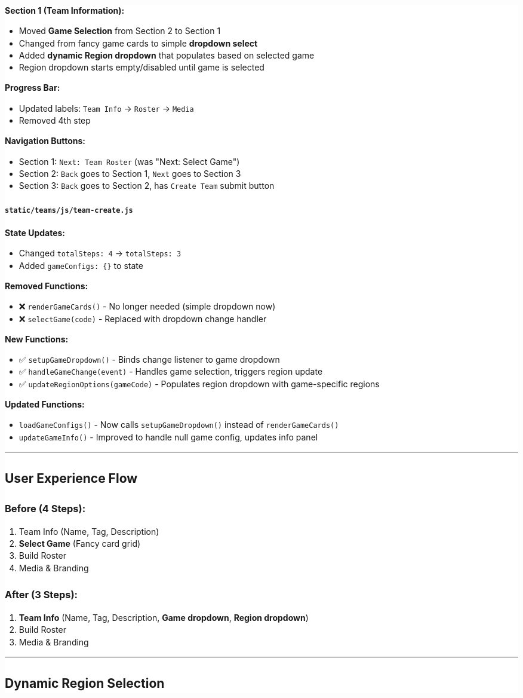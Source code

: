 **Section 1 (Team Information):**
- Moved **Game Selection** from Section 2 to Section 1
- Changed from fancy game cards to simple **dropdown select**
- Added **dynamic Region dropdown** that populates based on selected game
- Region dropdown starts empty/disabled until game is selected

**Progress Bar:**
- Updated labels: `Team Info` → `Roster` → `Media`
- Removed 4th step

**Navigation Buttons:**
- Section 1: `Next: Team Roster` (was "Next: Select Game")
- Section 2: `Back` goes to Section 1, `Next` goes to Section 3
- Section 3: `Back` goes to Section 2, has `Create Team` submit button

#### `static/teams/js/team-create.js`

**State Updates:**
- Changed `totalSteps: 4` → `totalSteps: 3`
- Added `gameConfigs: {}` to state

**Removed Functions:**
- ❌ `renderGameCards()` - No longer needed (simple dropdown now)
- ❌ `selectGame(code)` - Replaced with dropdown change handler

**New Functions:**
- ✅ `setupGameDropdown()` - Binds change listener to game dropdown
- ✅ `handleGameChange(event)` - Handles game selection, triggers region update
- ✅ `updateRegionOptions(gameCode)` - Populates region dropdown with game-specific regions

**Updated Functions:**
- `loadGameConfigs()` - Now calls `setupGameDropdown()` instead of `renderGameCards()`
- `updateGameInfo()` - Improved to handle null game config, updates info panel

---

## User Experience Flow

### Before (4 Steps):
1. Team Info (Name, Tag, Description)
2. **Select Game** (Fancy card grid)
3. Build Roster
4. Media & Branding

### After (3 Steps):
1. **Team Info** (Name, Tag, Description, **Game dropdown**, **Region dropdown**)
2. Build Roster
3. Media & Branding

---

## Dynamic Region Selection
